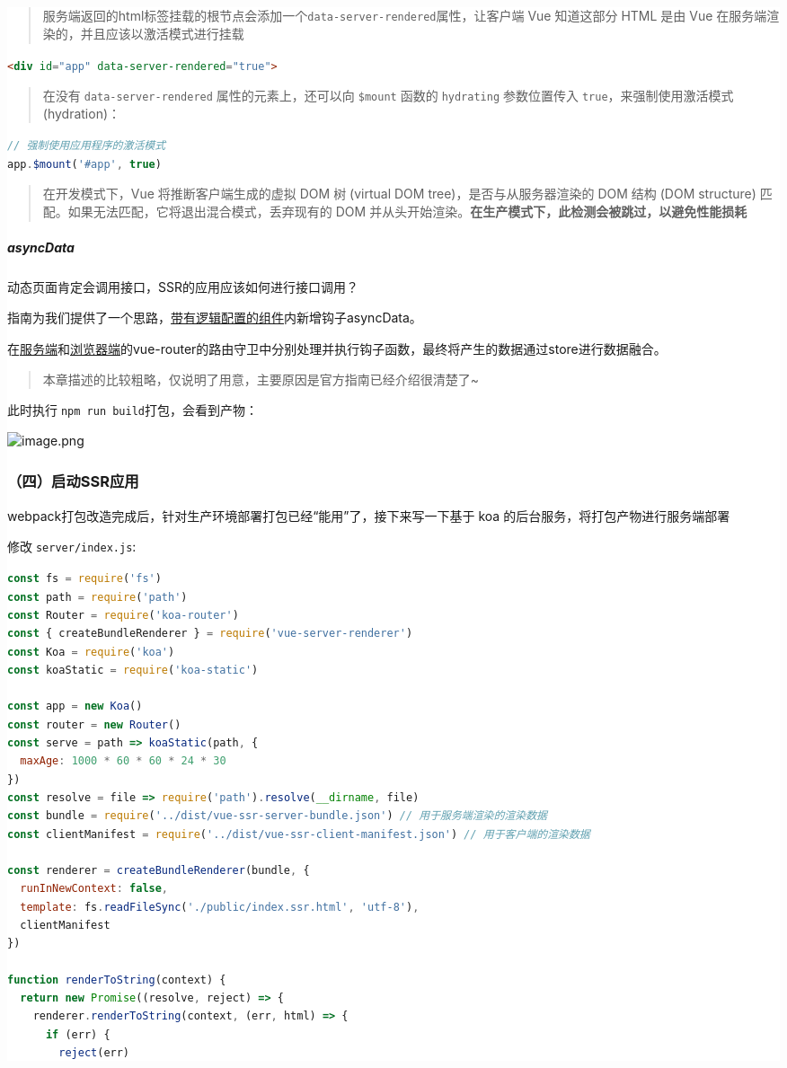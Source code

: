    >  服务端返回的html标签挂载的根节点会添加一个`data-server-rendered`属性，让客户端 Vue 知道这部分 HTML 是由 Vue 在服务端渲染的，并且应该以激活模式进行挂载

   ```html
   <div id="app" data-server-rendered="true">
   ```

   >  在没有 `data-server-rendered` 属性的元素上，还可以向 `$mount` 函数的 `hydrating` 参数位置传入 `true`，来强制使用激活模式(hydration)：

   ```js
   // 强制使用应用程序的激活模式
   app.$mount('#app', true)
   ```

   > 在开发模式下，Vue 将推断客户端生成的虚拟 DOM 树 (virtual DOM tree)，是否与从服务器渲染的 DOM 结构 (DOM structure) 匹配。如果无法匹配，它将退出混合模式，丢弃现有的 DOM 并从头开始渲染。**在生产模式下，此检测会被跳过，以避免性能损耗**

##### asyncData

动态页面肯定会调用接口，SSR的应用应该如何进行接口调用？

指南为我们提供了一个思路，[带有逻辑配置的组件](https://v2.ssr.vuejs.org/zh/guide/data.html#%E5%B8%A6%E6%9C%89%E9%80%BB%E8%BE%91%E9%85%8D%E7%BD%AE%E7%9A%84%E7%BB%84%E4%BB%B6-logic-collocation-with-components)内新增钩子asyncData。

在[服务端](https://v2.ssr.vuejs.org/zh/guide/data.html#%E6%9C%8D%E5%8A%A1%E5%99%A8%E7%AB%AF%E6%95%B0%E6%8D%AE%E9%A2%84%E5%8F%96-server-data-fetching)和[浏览器端](https://v2.ssr.vuejs.org/zh/guide/data.html#%E5%AE%A2%E6%88%B7%E7%AB%AF%E6%95%B0%E6%8D%AE%E9%A2%84%E5%8F%96-client-data-fetching)的vue-router的路由守卫中分别处理并执行钩子函数，最终将产生的数据通过store进行数据融合。

>  本章描述的比较粗略，仅说明了用意，主要原因是官方指南已经介绍很清楚了~

此时执行 `npm run build`打包，会看到产物：

![image.png](https://s2.loli.net/2022/08/31/Ef3cYSbe6V2vDJq.png)

### （四）启动SSR应用

webpack打包改造完成后，针对生产环境部署打包已经“能用”了，接下来写一下基于 koa 的后台服务，将打包产物进行服务端部署

修改 `server/index.js`:

```js
const fs = require('fs')
const path = require('path')
const Router = require('koa-router')
const { createBundleRenderer } = require('vue-server-renderer')
const Koa = require('koa')
const koaStatic = require('koa-static')

const app = new Koa()
const router = new Router()
const serve = path => koaStatic(path, {
  maxAge: 1000 * 60 * 60 * 24 * 30
})
const resolve = file => require('path').resolve(__dirname, file)
const bundle = require('../dist/vue-ssr-server-bundle.json') // 用于服务端渲染的渲染数据
const clientManifest = require('../dist/vue-ssr-client-manifest.json') // 用于客户端的渲染数据

const renderer = createBundleRenderer(bundle, {
  runInNewContext: false,
  template: fs.readFileSync('./public/index.ssr.html', 'utf-8'),
  clientManifest
})

function renderToString(context) {
  return new Promise((resolve, reject) => {
    renderer.renderToString(context, (err, html) => {
      if (err) {
        reject(err)
```